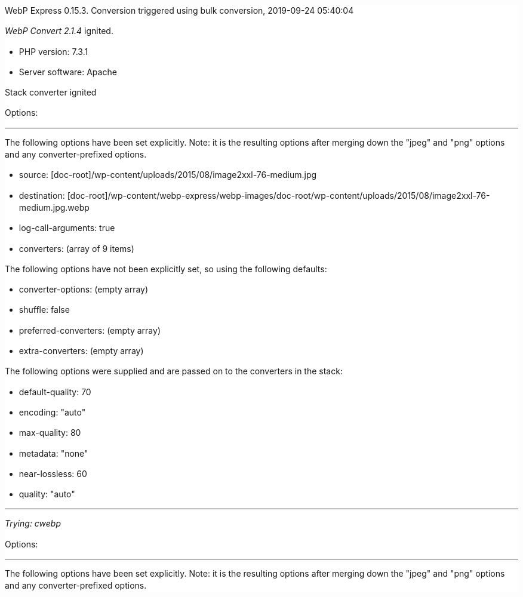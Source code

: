 WebP Express 0.15.3. Conversion triggered using bulk conversion, 2019-09-24 05:40:04


*WebP Convert 2.1.4*  ignited.

- PHP version: 7.3.1

- Server software: Apache


Stack converter ignited


Options:

------------

The following options have been set explicitly. Note: it is the resulting options after merging down the "jpeg" and "png" options and any converter-prefixed options.

- source: [doc-root]/wp-content/uploads/2015/08/image2xxl-76-medium.jpg

- destination: [doc-root]/wp-content/webp-express/webp-images/doc-root/wp-content/uploads/2015/08/image2xxl-76-medium.jpg.webp

- log-call-arguments: true

- converters: (array of 9 items)


The following options have not been explicitly set, so using the following defaults:

- converter-options: (empty array)

- shuffle: false

- preferred-converters: (empty array)

- extra-converters: (empty array)


The following options were supplied and are passed on to the converters in the stack:

- default-quality: 70

- encoding: "auto"

- max-quality: 80

- metadata: "none"

- near-lossless: 60

- quality: "auto"

------------



*Trying: cwebp* 


Options:

------------

The following options have been set explicitly. Note: it is the resulting options after merging down the "jpeg" and "png" options and any converter-prefixed options.
